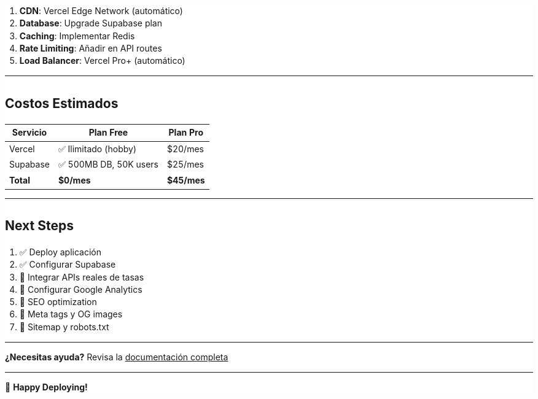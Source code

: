 1. **CDN**: Vercel Edge Network (automático)
2. **Database**: Upgrade Supabase plan
3. **Caching**: Implementar Redis
4. **Rate Limiting**: Añadir en API routes
5. **Load Balancer**: Vercel Pro+ (automático)

---

## Costos Estimados

| Servicio | Plan Free | Plan Pro |
|----------|-----------|----------|
| Vercel | ✅ Ilimitado (hobby) | $20/mes |
| Supabase | ✅ 500MB DB, 50K users | $25/mes |
| **Total** | **$0/mes** | **$45/mes** |

---

## Next Steps

1. ✅ Deploy aplicación
2. ✅ Configurar Supabase
3. 🔄 Integrar APIs reales de tasas
4. 🔄 Configurar Google Analytics
5. 🔄 SEO optimization
6. 🔄 Meta tags y OG images
7. 🔄 Sitemap y robots.txt

---

**¿Necesitas ayuda?** Revisa la [documentación completa](README.md)

---

🚀 **Happy Deploying!**
